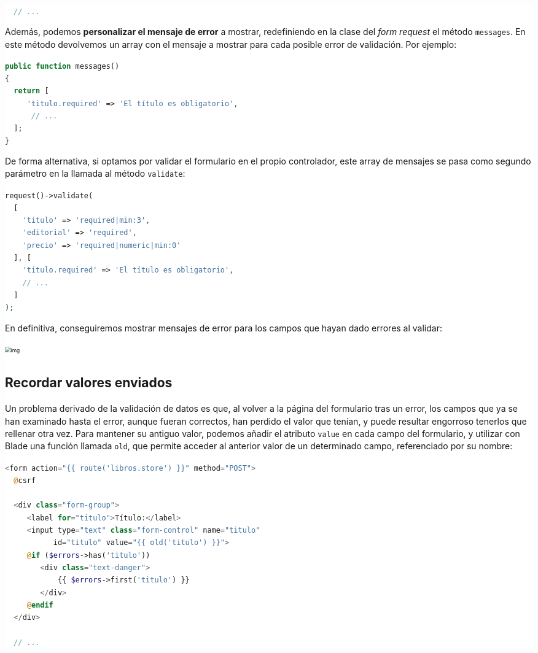 ```php
  // ...
```

Además, podemos **personalizar el mensaje de error** a mostrar, redefiniendo en la clase del *form request* el método `messages`. En este método devolvemos un array con el mensaje a mostrar para cada posible error de validación. Por ejemplo:

```php
public function messages()
{
  return [
     'titulo.required' => 'El título es obligatorio',
      // ...
  ];
}
```

De forma alternativa, si optamos por validar el formulario en el propio controlador, este array de mensajes se pasa como segundo parámetro en la llamada al método `validate`:

```php
request()->validate(
  [
    'titulo' => 'required|min:3',
    'editorial' => 'required',
    'precio' => 'required|numeric|min:0'
  ], [
    'titulo.required' => 'El título es obligatorio',
    // ...
  ]
);
```

En definitiva, conseguiremos mostrar mensajes de error para los campos que hayan dado errores al validar:

<img src="./assets/ud07_5_errores_validacion.png" alt="img" style="zoom: 60%;" />

## Recordar valores enviados

Un problema derivado de la validación de datos es que, al volver a la página del formulario tras un error, los campos que ya se han examinado hasta el error, aunque fueran correctos, han perdido el valor que tenían, y puede resultar engorroso tenerlos que rellenar otra vez. Para mantener su antiguo valor, podemos añadir el atributo `value` en cada campo del formulario, y utilizar con Blade una función llamada `old`, que permite acceder al anterior valor de un determinado campo, referenciado por su nombre:

```php
<form action="{{ route('libros.store') }}" method="POST">
  @csrf

  <div class="form-group">
     <label for="titulo">Título:</label>
     <input type="text" class="form-control" name="titulo" 
           id="titulo" value="{{ old('titulo') }}">
     @if ($errors->has('titulo'))
        <div class="text-danger">
            {{ $errors->first('titulo') }}
        </div>
     @endif
  </div>

  // ...
```
